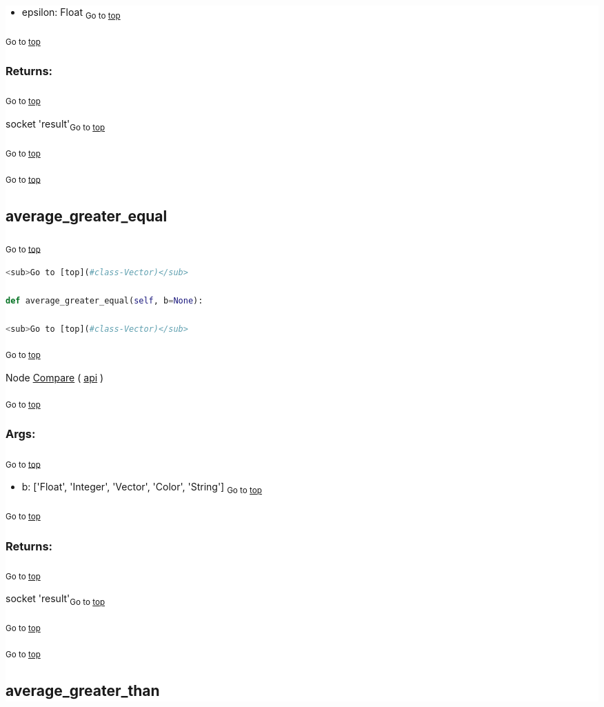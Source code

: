 - epsilon: Float
<sub>Go to [top](#class-Vector)</sub>


<sub>Go to [top](#class-Vector)</sub>

### Returns:

<sub>Go to [top](#class-Vector)</sub>

  socket 'result'<sub>Go to [top](#class-Vector)</sub>


<sub>Go to [top](#class-Vector)</sub>


<sub>Go to [top](#class-Vector)</sub>

## average_greater_equal

<sub>Go to [top](#class-Vector)</sub>

```python
<sub>Go to [top](#class-Vector)</sub>

def average_greater_equal(self, b=None):

<sub>Go to [top](#class-Vector)</sub>

```
<sub>Go to [top](#class-Vector)</sub>

Node [Compare](https://docs.blender.org/manual/en/latest/modeling/geometry_nodes/utilities/compare.html) ( [api](https://docs.blender.org/api/current/bpy.types.FunctionNodeCompare.html) )

<sub>Go to [top](#class-Vector)</sub>

### Args:
<sub>Go to [top](#class-Vector)</sub>

- b: ['Float', 'Integer', 'Vector', 'Color', 'String']
<sub>Go to [top](#class-Vector)</sub>


<sub>Go to [top](#class-Vector)</sub>

### Returns:

<sub>Go to [top](#class-Vector)</sub>

  socket 'result'<sub>Go to [top](#class-Vector)</sub>


<sub>Go to [top](#class-Vector)</sub>


<sub>Go to [top](#class-Vector)</sub>

## average_greater_than

